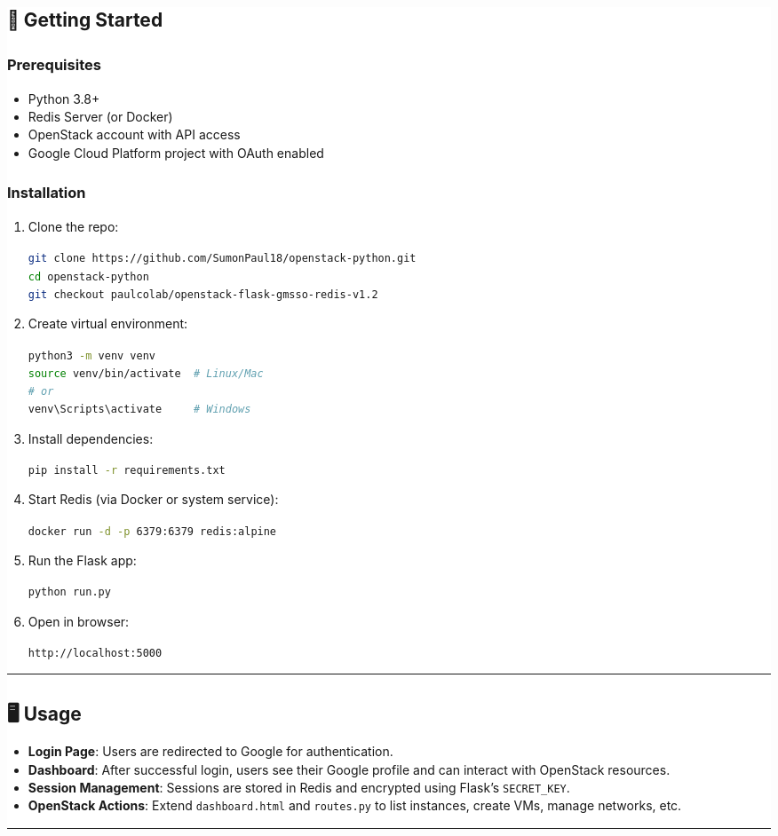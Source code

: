 
## 🚀 Getting Started

### Prerequisites

- Python 3.8+
- Redis Server (or Docker)
- OpenStack account with API access
- Google Cloud Platform project with OAuth enabled

### Installation

1. Clone the repo:
   ```bash
   git clone https://github.com/SumonPaul18/openstack-python.git
   cd openstack-python
   git checkout paulcolab/openstack-flask-gmsso-redis-v1.2
   ```

2. Create virtual environment:
   ```bash
   python3 -m venv venv
   source venv/bin/activate  # Linux/Mac
   # or
   venv\Scripts\activate     # Windows
   ```

3. Install dependencies:
   ```bash
   pip install -r requirements.txt
   ```

4. Start Redis (via Docker or system service):
   ```bash
   docker run -d -p 6379:6379 redis:alpine
   ```

5. Run the Flask app:
   ```bash
   python run.py
   ```

6. Open in browser:
   ```
   http://localhost:5000
   ```

---

## 🖥️ Usage

- **Login Page**: Users are redirected to Google for authentication.
- **Dashboard**: After successful login, users see their Google profile and can interact with OpenStack resources.
- **Session Management**: Sessions are stored in Redis and encrypted using Flask’s `SECRET_KEY`.
- **OpenStack Actions**: Extend `dashboard.html` and `routes.py` to list instances, create VMs, manage networks, etc.

---